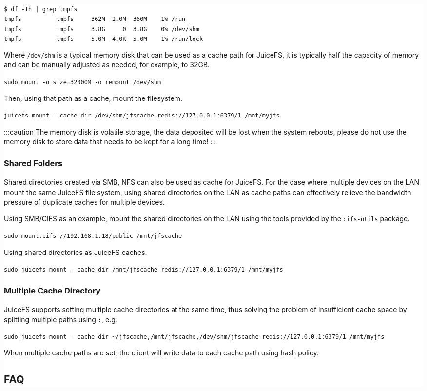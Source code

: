 ```shell
$ df -Th | grep tmpfs
tmpfs          tmpfs     362M  2.0M  360M    1% /run
tmpfs          tmpfs     3.8G     0  3.8G    0% /dev/shm
tmpfs          tmpfs     5.0M  4.0K  5.0M    1% /run/lock
```

Where `/dev/shm` is a typical memory disk that can be used as a cache path for JuiceFS, it is typically half the capacity of memory and can be manually adjusted as needed, for example, to 32GB.

```shell
sudo mount -o size=32000M -o remount /dev/shm
```

Then, using that path as a cache, mount the filesystem.

```shell
juicefs mount --cache-dir /dev/shm/jfscache redis://127.0.0.1:6379/1 /mnt/myjfs
```

:::caution
The memory disk is volatile storage, the data deposited will be lost when the system reboots, please do not use the memory disk to store data that needs to be kept for a long time!
:::

### Shared Folders

Shared directories created via SMB, NFS can also be used as cache for JuiceFS. For the case where multiple devices on the LAN mount the same JuiceFS file system, using shared directories on the LAN as cache paths can effectively relieve the bandwidth pressure of duplicate caches for multiple devices.

Using SMB/CIFS as an example, mount the shared directories on the LAN using the tools provided by the `cifs-utils` package.

```shell
sudo mount.cifs //192.168.1.18/public /mnt/jfscache
```

Using shared directories as JuiceFS caches.

```shell
sudo juicefs mount --cache-dir /mnt/jfscache redis://127.0.0.1:6379/1 /mnt/myjfs
```

### Multiple Cache Directory

JuiceFS supports setting multiple cache directories at the same time, thus solving the problem of insufficient cache space by splitting multiple paths using `:`, e.g.

```shell
sudo juicefs mount --cache-dir ~/jfscache,/mnt/jfscache,/dev/shm/jfscache redis://127.0.0.1:6379/1 /mnt/myjfs
```

When multiple cache paths are set, the client will write data to each cache path using hash policy.

## FAQ
